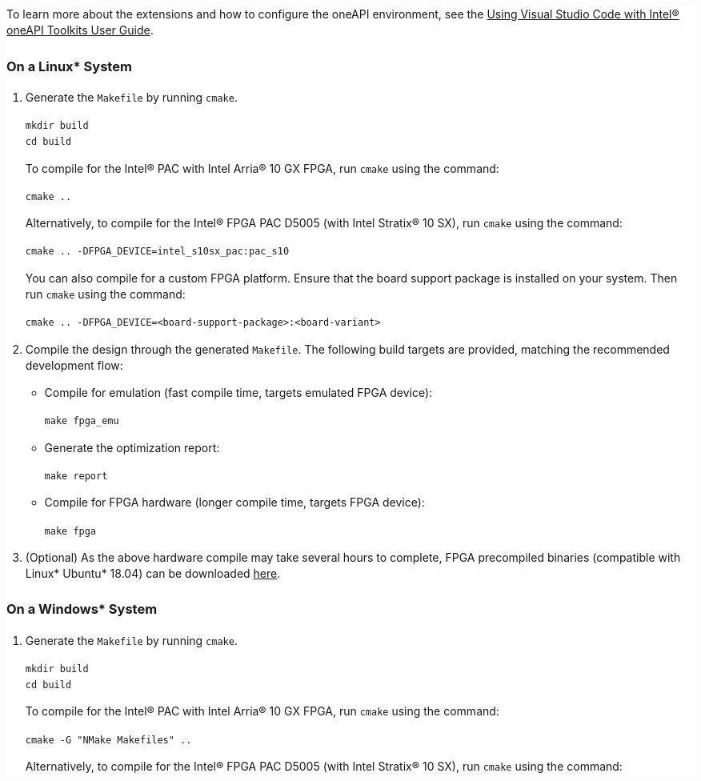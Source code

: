 To learn more about the extensions and how to configure the oneAPI environment, see the 
[Using Visual Studio Code with Intel&reg; oneAPI Toolkits User Guide](https://software.intel.com/content/www/us/en/develop/documentation/using-vs-code-with-intel-oneapi/top.html).

### On a Linux* System

1. Generate the `Makefile` by running `cmake`.
     ```
   mkdir build
   cd build
   ```
   To compile for the Intel&reg; PAC with Intel Arria&reg; 10 GX FPGA, run `cmake` using the command:
    ```
    cmake ..
   ```
   Alternatively, to compile for the Intel&reg; FPGA PAC D5005 (with Intel Stratix&reg; 10 SX), run `cmake` using the command:

   ```
   cmake .. -DFPGA_DEVICE=intel_s10sx_pac:pac_s10
   ```
   You can also compile for a custom FPGA platform. Ensure that the board support package is installed on your system. Then run `cmake` using the command:
   ```
   cmake .. -DFPGA_DEVICE=<board-support-package>:<board-variant>
   ```

2. Compile the design through the generated `Makefile`. The following build targets are provided, matching the recommended development flow:

   * Compile for emulation (fast compile time, targets emulated FPGA device):
      ```
      make fpga_emu
      ```
   * Generate the optimization report:
     ```
     make report
     ```
   * Compile for FPGA hardware (longer compile time, targets FPGA device):
     ```
     make fpga
     ```
3. (Optional) As the above hardware compile may take several hours to complete, FPGA precompiled binaries (compatible with Linux* Ubuntu* 18.04) can be downloaded <a href="https://iotdk.intel.com/fpga-precompiled-binaries/latest/onchip_memory_cache.fpga.tar.gz" download>here</a>.

### On a Windows* System

1. Generate the `Makefile` by running `cmake`.
     ```
   mkdir build
   cd build
   ```
   To compile for the Intel&reg; PAC with Intel Arria&reg; 10 GX FPGA, run `cmake` using the command:
    ```
    cmake -G "NMake Makefiles" ..
   ```
   Alternatively, to compile for the Intel&reg; FPGA PAC D5005 (with Intel Stratix&reg; 10 SX), run `cmake` using the command:
